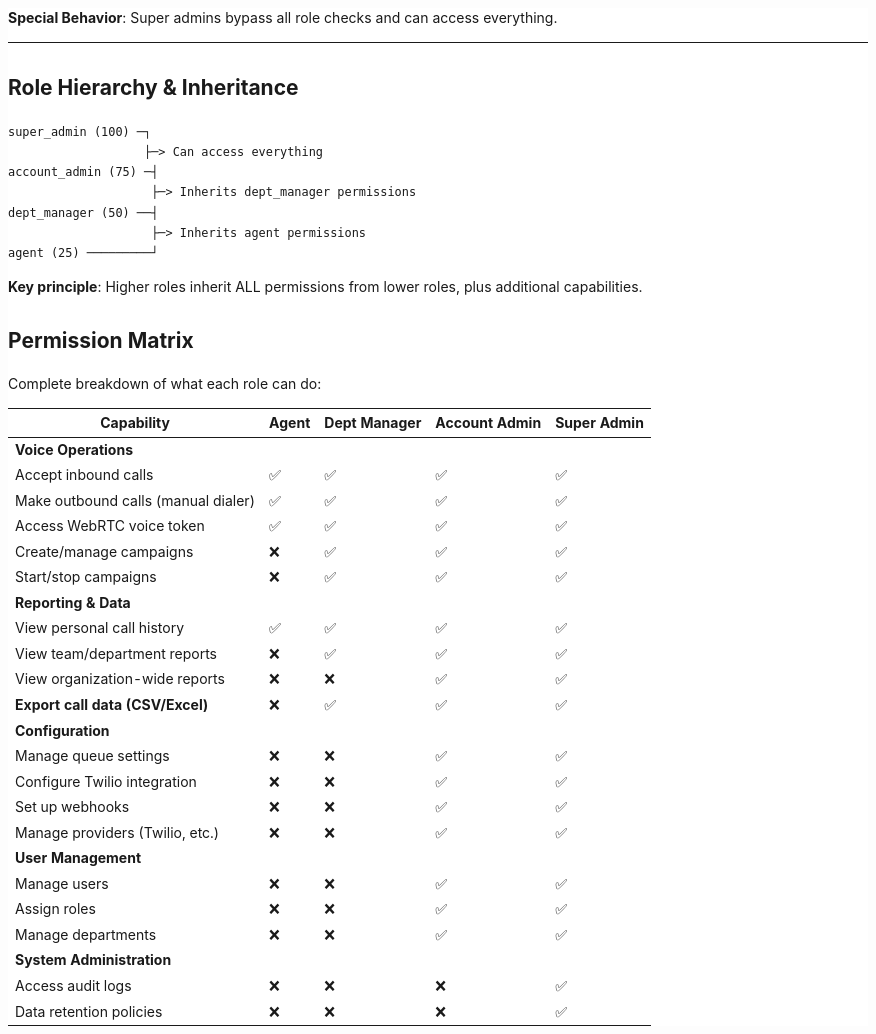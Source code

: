 **Special Behavior**: Super admins bypass all role checks and can access everything.

---

## Role Hierarchy & Inheritance

```
super_admin (100) ─┐
                   ├─> Can access everything
account_admin (75) ─┤
                    ├─> Inherits dept_manager permissions
dept_manager (50) ──┤
                    ├─> Inherits agent permissions
agent (25) ─────────┘
```

**Key principle**: Higher roles inherit ALL permissions from lower roles, plus additional capabilities.

## Permission Matrix

Complete breakdown of what each role can do:

| Capability | Agent | Dept Manager | Account Admin | Super Admin |
|------------|-------|--------------|---------------|-------------|
| **Voice Operations** |
| Accept inbound calls | ✅ | ✅ | ✅ | ✅ |
| Make outbound calls (manual dialer) | ✅ | ✅ | ✅ | ✅ |
| Access WebRTC voice token | ✅ | ✅ | ✅ | ✅ |
| Create/manage campaigns | ❌ | ✅ | ✅ | ✅ |
| Start/stop campaigns | ❌ | ✅ | ✅ | ✅ |
| **Reporting & Data** |
| View personal call history | ✅ | ✅ | ✅ | ✅ |
| View team/department reports | ❌ | ✅ | ✅ | ✅ |
| View organization-wide reports | ❌ | ❌ | ✅ | ✅ |
| **Export call data (CSV/Excel)** | ❌ | ✅ | ✅ | ✅ |
| **Configuration** |
| Manage queue settings | ❌ | ❌ | ✅ | ✅ |
| Configure Twilio integration | ❌ | ❌ | ✅ | ✅ |
| Set up webhooks | ❌ | ❌ | ✅ | ✅ |
| Manage providers (Twilio, etc.) | ❌ | ❌ | ✅ | ✅ |
| **User Management** |
| Manage users | ❌ | ❌ | ✅ | ✅ |
| Assign roles | ❌ | ❌ | ✅ | ✅ |
| Manage departments | ❌ | ❌ | ✅ | ✅ |
| **System Administration** |
| Access audit logs | ❌ | ❌ | ❌ | ✅ |
| Data retention policies | ❌ | ❌ | ❌ | ✅ |